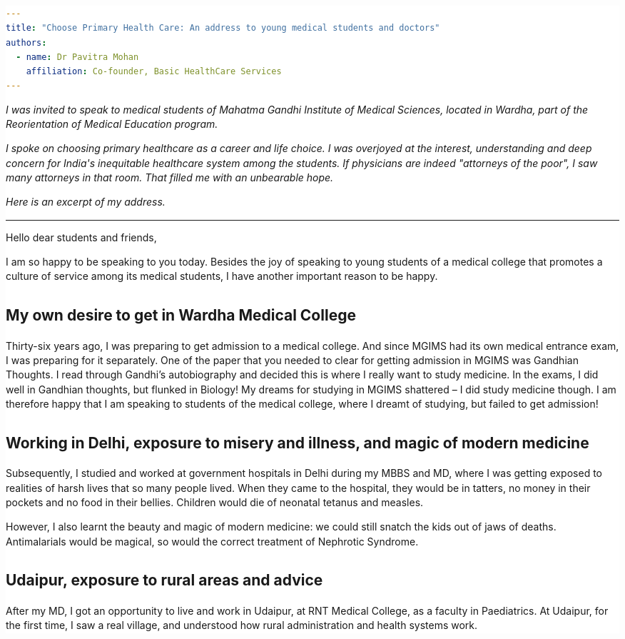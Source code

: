 ```yaml
---
title: "Choose Primary Health Care: An address to young medical students and doctors"
authors:
  - name: Dr Pavitra Mohan
    affiliation: Co-founder, Basic HealthCare Services
---
```


*I was invited to speak to medical students of Mahatma Gandhi Institute of Medical Sciences, located in Wardha, part of the Reorientation of Medical Education program.*

*I spoke on choosing primary healthcare as a career and life choice. I was overjoyed at the interest, understanding and deep concern for India's inequitable healthcare system among the students. If physicians are indeed "attorneys of the poor", I saw many attorneys in that room. That filled me with an unbearable hope.*

*Here is an excerpt of my address.*

---

Hello dear students and friends,

I am so happy to be speaking to you today. Besides the joy of speaking to young students of a medical college that promotes a culture of service among its medical students, I have another important reason to be happy.

## My own desire to get in Wardha Medical College

Thirty-six years ago, I was preparing to get admission to a medical college. And since MGIMS had its own medical entrance exam, I was preparing for it separately. One of the paper that you needed to clear for getting admission in MGIMS was Gandhian Thoughts. I read through Gandhi’s autobiography and decided this is where I really want to study medicine. In the exams, I did well in Gandhian thoughts, but flunked in Biology! My dreams for studying in MGIMS shattered – I did study medicine though. I am therefore happy that I am speaking to students of the medical college, where I dreamt of studying, but failed to get admission!

## Working in Delhi, exposure to misery and illness, and magic of modern medicine

Subsequently, I studied and worked at government hospitals in Delhi during my MBBS and MD, where I was getting exposed to realities of harsh lives that so many people lived. When they came to the hospital, they would be in tatters, no money in their pockets and no food in their bellies. Children would die of neonatal tetanus and measles.

However, I also learnt the beauty and magic of modern medicine: we could still snatch the kids out of jaws of deaths. Antimalarials would be magical, so would the correct treatment of Nephrotic Syndrome.

## Udaipur, exposure to rural areas and advice

After my MD, I got an opportunity to live and work in Udaipur, at RNT Medical College, as a faculty in Paediatrics. At Udaipur, for the first time, I saw a real village, and understood how rural administration and health systems work.
